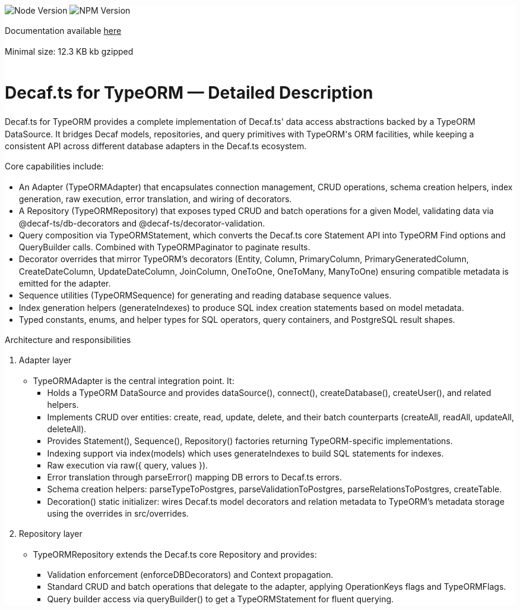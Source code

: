 ![Node Version](https://img.shields.io/badge/dynamic/json.svg?url=https%3A%2F%2Fraw.githubusercontent.com%2Fbadges%2Fshields%2Fmaster%2Fpackage.json&label=Node&query=$.engines.node&colorB=blue)
![NPM Version](https://img.shields.io/badge/dynamic/json.svg?url=https%3A%2F%2Fraw.githubusercontent.com%2Fbadges%2Fshields%2Fmaster%2Fpackage.json&label=NPM&query=$.engines.npm&colorB=purple)

Documentation available [here](https://decaf-ts.github.io/ts-workspace/)

Minimal size: 12.3 KB kb gzipped


# Decaf.ts for TypeORM — Detailed Description

Decaf.ts for TypeORM provides a complete implementation of Decaf.ts' data access abstractions backed by a TypeORM DataSource. It bridges Decaf models, repositories, and query primitives with TypeORM's ORM facilities, while keeping a consistent API across different database adapters in the Decaf.ts ecosystem.

Core capabilities include:
- An Adapter (TypeORMAdapter) that encapsulates connection management, CRUD operations, schema creation helpers, index generation, raw execution, error translation, and wiring of decorators.
- A Repository (TypeORMRepository) that exposes typed CRUD and batch operations for a given Model, validating data via @decaf-ts/db-decorators and @decaf-ts/decorator-validation.
- Query composition via TypeORMStatement, which converts the Decaf.ts core Statement API into TypeORM Find options and QueryBuilder calls. Combined with TypeORMPaginator to paginate results.
- Decorator overrides that mirror TypeORM’s decorators (Entity, Column, PrimaryColumn, PrimaryGeneratedColumn, CreateDateColumn, UpdateDateColumn, JoinColumn, OneToOne, OneToMany, ManyToOne) ensuring compatible metadata is emitted for the adapter.
- Sequence utilities (TypeORMSequence) for generating and reading database sequence values.
- Index generation helpers (generateIndexes) to produce SQL index creation statements based on model metadata.
- Typed constants, enums, and helper types for SQL operators, query containers, and PostgreSQL result shapes.

Architecture and responsibilities

1. Adapter layer
   - TypeORMAdapter is the central integration point. It:
     - Holds a TypeORM DataSource and provides dataSource(), connect(), createDatabase(), createUser(), and related helpers.
     - Implements CRUD over entities: create, read, update, delete, and their batch counterparts (createAll, readAll, updateAll, deleteAll).
     - Provides Statement(), Sequence(), Repository() factories returning TypeORM-specific implementations.
     - Indexing support via index(models) which uses generateIndexes to build SQL statements for indexes.
     - Raw execution via raw({ query, values }).
     - Error translation through parseError() mapping DB errors to Decaf.ts errors.
     - Schema creation helpers: parseTypeToPostgres, parseValidationToPostgres, parseRelationsToPostgres, createTable.
     - Decoration() static initializer: wires Decaf.ts model decorators and relation metadata to TypeORM’s metadata storage using the overrides in src/overrides.

2. Repository layer
   - TypeORMRepository<M> extends the Decaf.ts core Repository and provides:
     - Validation enforcement (enforceDBDecorators) and Context propagation.
     - Standard CRUD and batch operations that delegate to the adapter, applying OperationKeys flags and TypeORMFlags.
     - Query builder access via queryBuilder() to get a TypeORMStatement for fluent querying.
